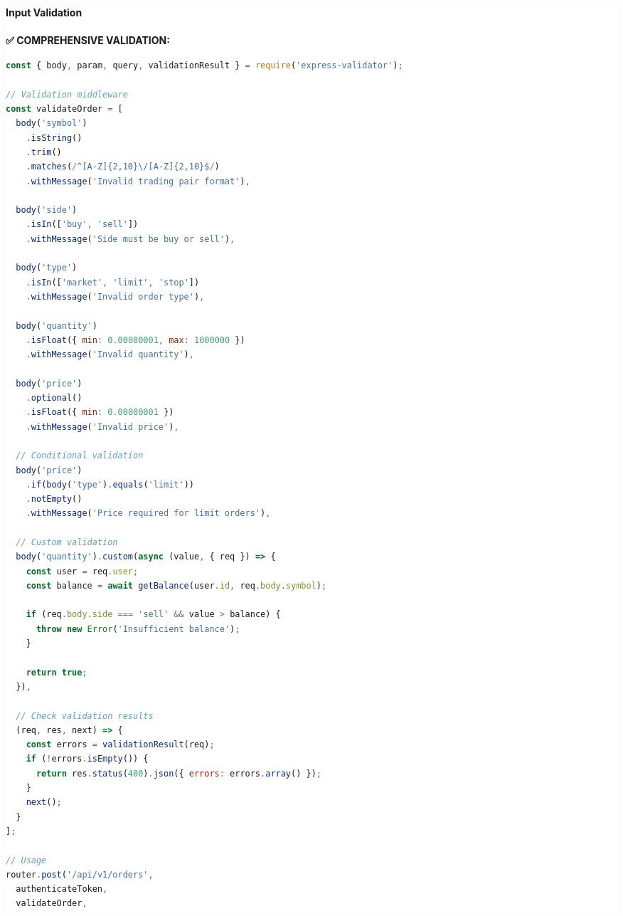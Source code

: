 #### Input Validation

**✅ COMPREHENSIVE VALIDATION:**

```javascript
const { body, param, query, validationResult } = require('express-validator');

// Validation middleware
const validateOrder = [
  body('symbol')
    .isString()
    .trim()
    .matches(/^[A-Z]{2,10}\/[A-Z]{2,10}$/)
    .withMessage('Invalid trading pair format'),

  body('side')
    .isIn(['buy', 'sell'])
    .withMessage('Side must be buy or sell'),

  body('type')
    .isIn(['market', 'limit', 'stop'])
    .withMessage('Invalid order type'),

  body('quantity')
    .isFloat({ min: 0.00000001, max: 1000000 })
    .withMessage('Invalid quantity'),

  body('price')
    .optional()
    .isFloat({ min: 0.00000001 })
    .withMessage('Invalid price'),

  // Conditional validation
  body('price')
    .if(body('type').equals('limit'))
    .notEmpty()
    .withMessage('Price required for limit orders'),

  // Custom validation
  body('quantity').custom(async (value, { req }) => {
    const user = req.user;
    const balance = await getBalance(user.id, req.body.symbol);

    if (req.body.side === 'sell' && value > balance) {
      throw new Error('Insufficient balance');
    }

    return true;
  }),

  // Check validation results
  (req, res, next) => {
    const errors = validationResult(req);
    if (!errors.isEmpty()) {
      return res.status(400).json({ errors: errors.array() });
    }
    next();
  }
];

// Usage
router.post('/api/v1/orders',
  authenticateToken,
  validateOrder,
```